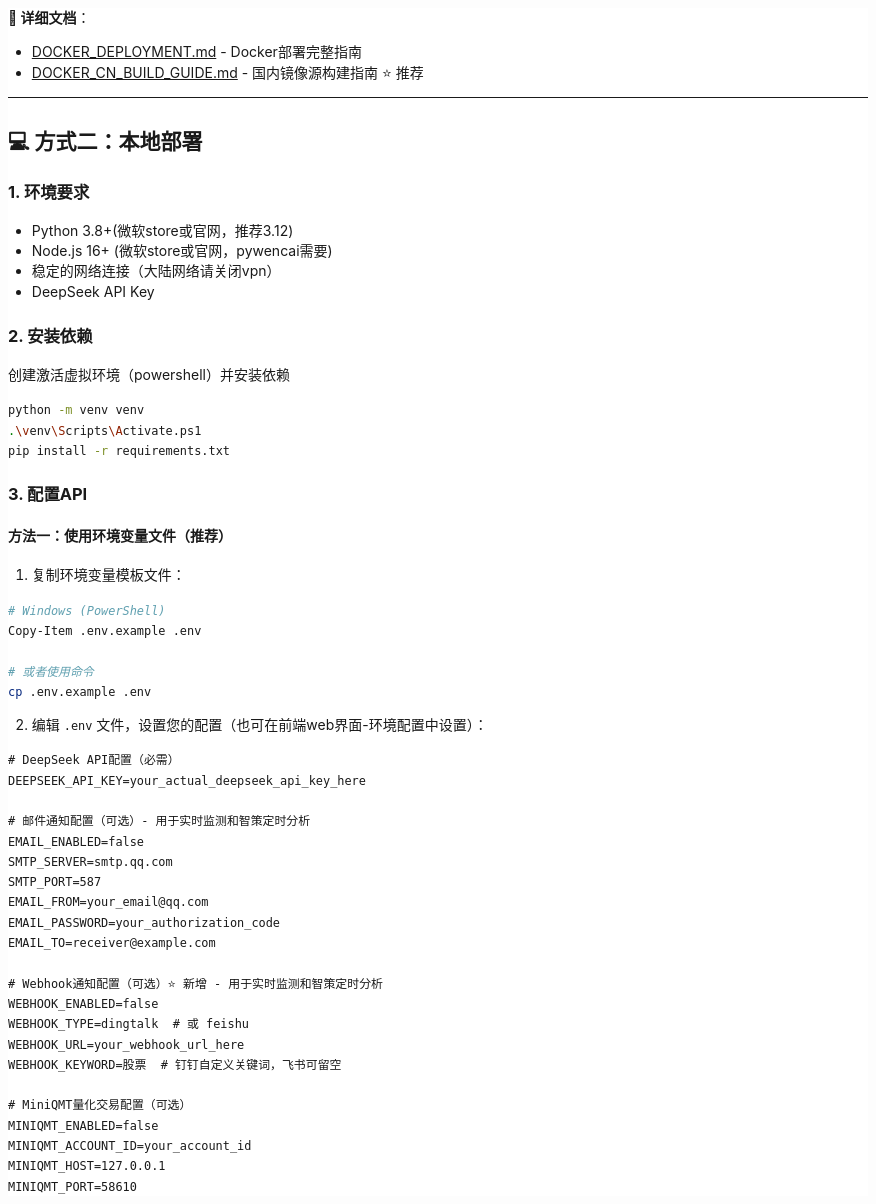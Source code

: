 **📖 详细文档**：
- [DOCKER_DEPLOYMENT.md](docs/DOCKER_DEPLOYMENT.md) - Docker部署完整指南
- [DOCKER_CN_BUILD_GUIDE.md](docs/DOCKER_CN_BUILD_GUIDE.md) - 国内镜像源构建指南 ⭐ 推荐

---

## 💻 方式二：本地部署

### 1. 环境要求
- Python 3.8+(微软store或官网，推荐3.12)
- Node.js 16+ (微软store或官网，pywencai需要)
- 稳定的网络连接（大陆网络请关闭vpn）
- DeepSeek API Key

### 2. 安装依赖
创建激活虚拟环境（powershell）并安装依赖
```bash
python -m venv venv
.\venv\Scripts\Activate.ps1
pip install -r requirements.txt
```

### 3. 配置API

#### 方法一：使用环境变量文件（推荐）
1. 复制环境变量模板文件：
```bash
# Windows (PowerShell)
Copy-Item .env.example .env

# 或者使用命令
cp .env.example .env
```

2. 编辑 `.env` 文件，设置您的配置（也可在前端web界面-环境配置中设置）：
```env
# DeepSeek API配置（必需）
DEEPSEEK_API_KEY=your_actual_deepseek_api_key_here

# 邮件通知配置（可选）- 用于实时监测和智策定时分析
EMAIL_ENABLED=false
SMTP_SERVER=smtp.qq.com
SMTP_PORT=587
EMAIL_FROM=your_email@qq.com
EMAIL_PASSWORD=your_authorization_code
EMAIL_TO=receiver@example.com

# Webhook通知配置（可选）⭐️ 新增 - 用于实时监测和智策定时分析
WEBHOOK_ENABLED=false
WEBHOOK_TYPE=dingtalk  # 或 feishu
WEBHOOK_URL=your_webhook_url_here
WEBHOOK_KEYWORD=股票  # 钉钉自定义关键词，飞书可留空

# MiniQMT量化交易配置（可选）
MINIQMT_ENABLED=false
MINIQMT_ACCOUNT_ID=your_account_id
MINIQMT_HOST=127.0.0.1
MINIQMT_PORT=58610
```
